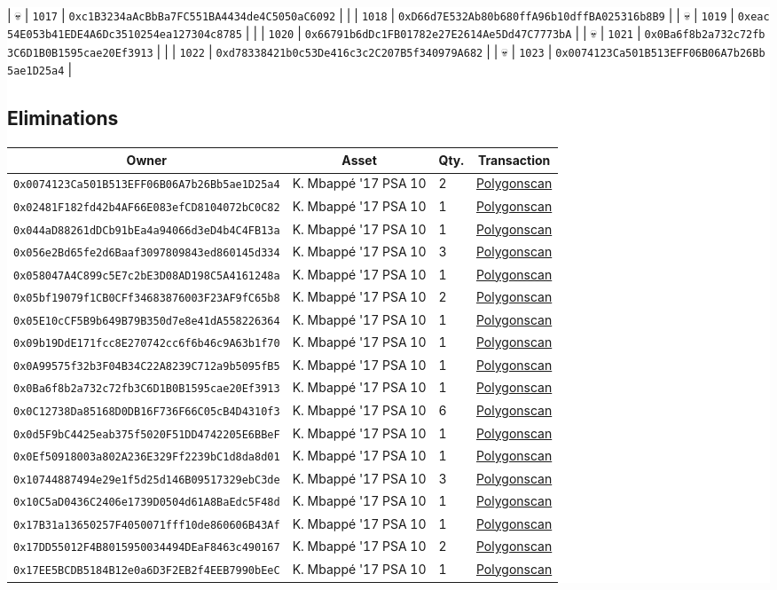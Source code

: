 | 💀 | `1017` | `0xc1B3234aAcBbBa7FC551BA4434de4C5050aC6092` |
|  | `1018` | `0xD66d7E532Ab80b680ffA96b10dffBA025316b8B9` |
| 💀 | `1019` | `0xeac54E053b41EDE4A6Dc3510254ea127304c8785` |
|  | `1020` | `0x66791b6dDc1FB01782e27E2614Ae5Dd47C7773bA` |
| 💀 | `1021` | `0x0Ba6f8b2a732c72fb3C6D1B0B1595cae20Ef3913` |
|  | `1022` | `0xd78338421b0c53De416c3c2C207B5f340979A682` |
| 💀 | `1023` | `0x0074123Ca501B513EFF06B06A7b26Bb5ae1D25a4` |


## Eliminations

| Owner | Asset | Qty. | Transaction |
| --- | --- | --- | --- |
| `0x0074123Ca501B513EFF06B06A7b26Bb5ae1D25a4` | K. Mbappé '17 PSA 10 | 2 | [Polygonscan](https://polygonscan.com/tx/0xff176719d36738de69b5af6a15e3e606e484fe39c7e4ad48d6b9117b68e4e123) |
| `0x02481F182fd42b4AF66E083efCD8104072bC0C82` | K. Mbappé '17 PSA 10 | 1 | [Polygonscan](https://polygonscan.com/tx/0x48d641c754658f0d419170fb1a195d1bd112e16738a7d76b8364b989d8f24537) |
| `0x044aD88261dDCb91bEa4a94066d3eD4b4C4FB13a` | K. Mbappé '17 PSA 10 | 1 | [Polygonscan](https://polygonscan.com/tx/0x821c424d25d369e41483cb3c80e5d9d6daf43ad31f03e2feedaa363672e0ce62) |
| `0x056e2Bd65fe2d6Baaf3097809843ed860145d334` | K. Mbappé '17 PSA 10 | 3 | [Polygonscan](https://polygonscan.com/tx/0xd633516097312bee17c56b885c020f2ebf9715888f6c015eb877f8a72616c186) |
| `0x058047A4C899c5E7c2bE3D08AD198C5A4161248a` | K. Mbappé '17 PSA 10 | 1 | [Polygonscan](https://polygonscan.com/tx/0x7207cd7cbf79ef1339c9a4b182743f19c7a2e03686a4f43f0f215303ace47004) |
| `0x05bf19079f1CB0CFf34683876003F23AF9fC65b8` | K. Mbappé '17 PSA 10 | 2 | [Polygonscan](https://polygonscan.com/tx/0x853004b7966ca3f55562a811fd775cb6746be276c8d2cd5f949fd2af085cd7d7) |
| `0x05E10cCF5B9b649B79B350d7e8e41dA558226364` | K. Mbappé '17 PSA 10 | 1 | [Polygonscan](https://polygonscan.com/tx/0x080019311227df61ed8b1e3da6c3d3a94041f3f301c6ca40308b6be3ea5de89b) |
| `0x09b19DdE171fcc8E270742cc6f6b46c9A63b1f70` | K. Mbappé '17 PSA 10 | 1 | [Polygonscan](https://polygonscan.com/tx/0x6ecbc0b89fad74a072afbdc4d4aa8b9d1cf37da89ba1b2843d96aa0969474af7) |
| `0x0A99575f32b3F04B34C22A8239C712a9b5095fB5` | K. Mbappé '17 PSA 10 | 1 | [Polygonscan](https://polygonscan.com/tx/0x38f24651695d0647cddc9eebd5c15349ff2348aecfe2fdde5a5e2ad0cb0e8732) |
| `0x0Ba6f8b2a732c72fb3C6D1B0B1595cae20Ef3913` | K. Mbappé '17 PSA 10 | 1 | [Polygonscan](https://polygonscan.com/tx/0x90c46fdea23e9920c52bcc9cc3da8878552593bcdda7a0d13a1a66bf5eb63349) |
| `0x0C12738Da85168D0DB16F736F66C05cB4D4310f3` | K. Mbappé '17 PSA 10 | 6 | [Polygonscan](https://polygonscan.com/tx/0x0ecb96cb08d60075d7120af698b229260b3b6989e7020c972dd983f993079cfb) |
| `0x0d5F9bC4425eab375f5020F51DD4742205E6BBeF` | K. Mbappé '17 PSA 10 | 1 | [Polygonscan](https://polygonscan.com/tx/0x7e2c270cea64326f3621d4f63de491dcb805197c1639827c3571f4f6a43c745e) |
| `0x0Ef50918003a802A236E329Ff2239bC1d8da8d01` | K. Mbappé '17 PSA 10 | 1 | [Polygonscan](https://polygonscan.com/tx/0xe75db9c6da6b3579994519a1b05b767d0fc5108bee23e2249395fbf1c83c7a13) |
| `0x10744887494e29e1f5d25d146B09517329ebC3de` | K. Mbappé '17 PSA 10 | 3 | [Polygonscan](https://polygonscan.com/tx/0xf5a9f224b2662246d488e11c23ea965483f719e542356ebbd602959b02edc143) |
| `0x10C5aD0436C2406e1739D0504d61A8BaEdc5F48d` | K. Mbappé '17 PSA 10 | 1 | [Polygonscan](https://polygonscan.com/tx/0x2ad51ef04e3acc451490adc7d518c59bef9a69d6bc966dd2f253b2e97ed6fef9) |
| `0x17B31a13650257F4050071fff10de860606B43Af` | K. Mbappé '17 PSA 10 | 1 | [Polygonscan](https://polygonscan.com/tx/0x4cef43440d8339d79c6f98306b0940a97f421a2a80a03d28c668290f69ecf396) |
| `0x17DD55012F4B8015950034494DEaF8463c490167` | K. Mbappé '17 PSA 10 | 2 | [Polygonscan](https://polygonscan.com/tx/0xc6342719ca50d7ccb6a22957d16570dcf511e14e997073026fc0e1667ded498a) |
| `0x17EE5BCDB5184B12e0a6D3F2EB2f4EEB7990bEeC` | K. Mbappé '17 PSA 10 | 1 | [Polygonscan](https://polygonscan.com/tx/0xcef5292ebe23e37b65958da64fa8ac5b3a2a8b2445492348afb2232f9475e82e) |
